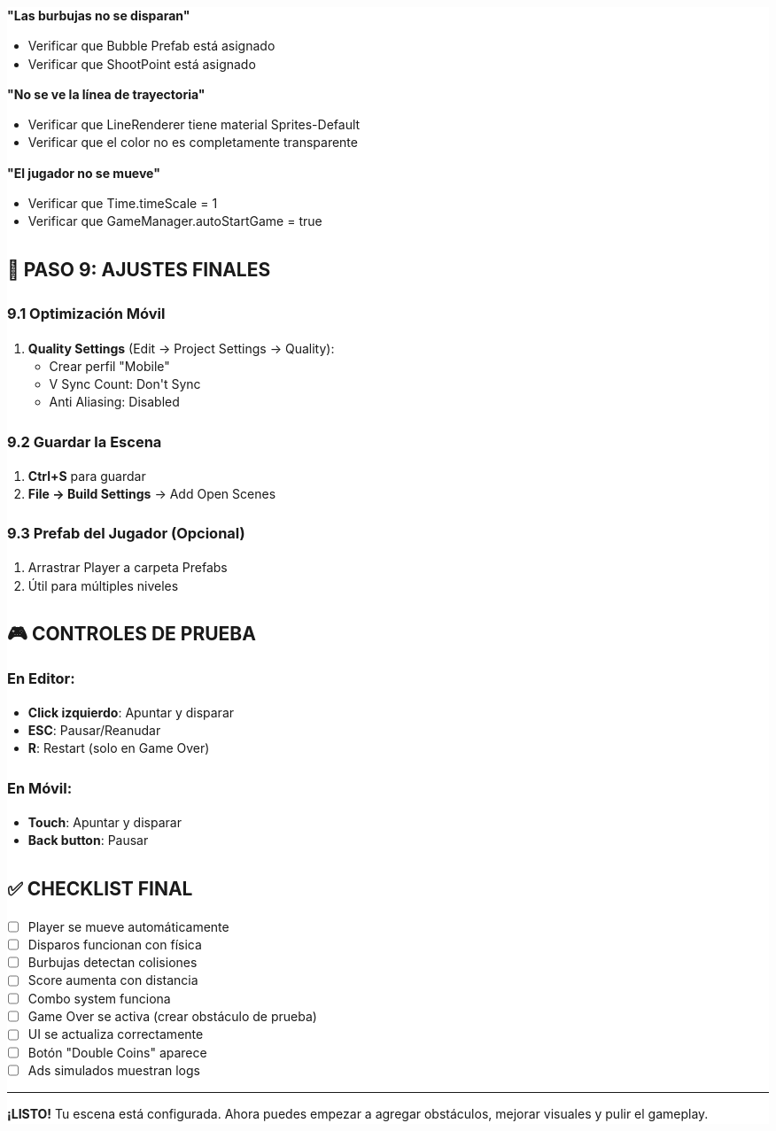 **"Las burbujas no se disparan"**
- Verificar que Bubble Prefab está asignado
- Verificar que ShootPoint está asignado

**"No se ve la línea de trayectoria"**
- Verificar que LineRenderer tiene material Sprites-Default
- Verificar que el color no es completamente transparente

**"El jugador no se mueve"**
- Verificar que Time.timeScale = 1
- Verificar que GameManager.autoStartGame = true

## 📝 PASO 9: AJUSTES FINALES

### 9.1 Optimización Móvil
1. **Quality Settings** (Edit → Project Settings → Quality):
   - Crear perfil "Mobile"
   - V Sync Count: Don't Sync
   - Anti Aliasing: Disabled

### 9.2 Guardar la Escena
1. **Ctrl+S** para guardar
2. **File → Build Settings** → Add Open Scenes

### 9.3 Prefab del Jugador (Opcional)
1. Arrastrar Player a carpeta Prefabs
2. Útil para múltiples niveles

## 🎮 CONTROLES DE PRUEBA

### En Editor:
- **Click izquierdo**: Apuntar y disparar
- **ESC**: Pausar/Reanudar
- **R**: Restart (solo en Game Over)

### En Móvil:
- **Touch**: Apuntar y disparar
- **Back button**: Pausar

## ✅ CHECKLIST FINAL

- [ ] Player se mueve automáticamente
- [ ] Disparos funcionan con física
- [ ] Burbujas detectan colisiones
- [ ] Score aumenta con distancia
- [ ] Combo system funciona
- [ ] Game Over se activa (crear obstáculo de prueba)
- [ ] UI se actualiza correctamente
- [ ] Botón "Double Coins" aparece
- [ ] Ads simulados muestran logs

---

**¡LISTO!** Tu escena está configurada. Ahora puedes empezar a agregar obstáculos, mejorar visuales y pulir el gameplay.